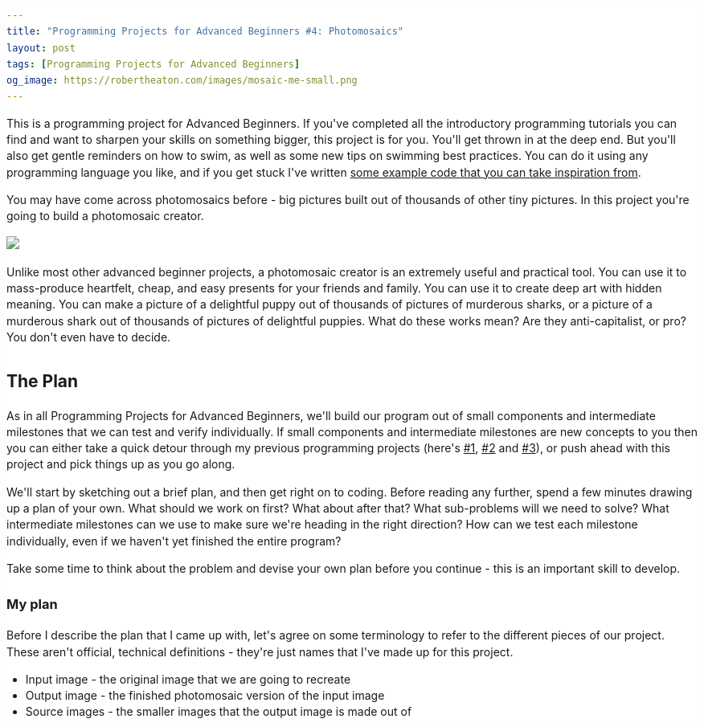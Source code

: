 ```yaml
---
title: "Programming Projects for Advanced Beginners #4: Photomosaics"
layout: post
tags: [Programming Projects for Advanced Beginners]
og_image: https://robertheaton.com/images/mosaic-me-small.png
---
```

This is a programming project for Advanced Beginners. If you've completed all the introductory programming tutorials you can find and want to sharpen your skills on something bigger, this project is for you. You'll get thrown in at the deep end. But you'll also get gentle reminders on how to swim, as well as some new tips on swimming best practices. You can do it using any programming language you like, and if you get stuck I've written [some example code that you can take inspiration from][example-project].

You may have come across photomosaics before - big pictures built out of thousands of other tiny pictures. In this project you're going to build a photomosaic creator.

<img src="/images/mosaic-me.png" />

Unlike most other advanced beginner projects, a photomosaic creator is an extremely useful and practical tool. You can use it to mass-produce heartfelt, cheap, and easy presents for your friends and family. You can use it to create deep art with hidden meaning. You can make a picture of a delightful puppy out of thousands of pictures of murderous sharks, or a picture of a murderous shark out of thousands of pictures of delightful puppies. What do these works mean? Are they anti-capitalist, or pro? You don't even have to decide.

## The Plan

As in all Programming Projects for Advanced Beginners, we'll build our program out of small components and intermediate milestones that we can test and verify individually. If small components and intermediate milestones are new concepts to you then you can either take a quick detour through my previous programming projects (here's [#1][proj-1], [#2][proj-2] and [#3][proj-3a]), or push ahead with this project and pick things up as you go along.

We'll start by sketching out a brief plan, and then get right on to coding. Before reading any further, spend a few minutes drawing up a plan of your own. What should we work on first? What about after that? What sub-problems will we need to solve? What intermediate milestones can we use to make sure we're heading in the right direction? How can we test each milestone individually, even if we haven't yet finished the entire program?

Take some time to think about the problem and devise your own plan before you continue - this is an important skill to develop.

### My plan

Before I describe the plan that I came up with, let's agree on some terminology to refer to the different pieces of our project. These aren't official, technical definitions - they're just names that I've made up for this project.

* Input image - the original image that we are going to recreate
* Output image - the finished photomosaic version of the input image
* Source images - the smaller images that the output image is made out of


[proj-1]: /2018/06/12/programming-projects-for-advanced-beginners-ascii-art/
[proj-2]: /2018/07/20/project-2-game-of-life/
[proj-3a]: /2018/10/09/programming-projects-for-advanced-beginners-3-a/
[proj-3b]: /2018/10/09/programming-projects-for-advanced-beginners-3-b/
[my-twitter]: https://twitter.com/robjheaton
[my-email]: mailto:robqheaton@gmail.com
[example-project]: https://github.com/robert/photomosaic